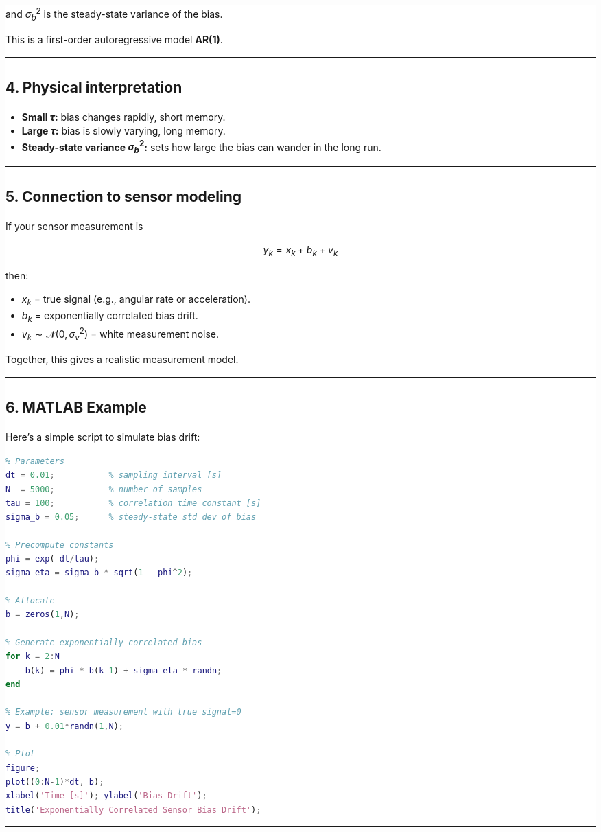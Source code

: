 and $\sigma_b^2$ is the steady-state variance of the bias.

This is a first-order autoregressive model **AR(1)**.

---

## 4. Physical interpretation

* **Small $\tau$:** bias changes rapidly, short memory.
* **Large $\tau$:** bias is slowly varying, long memory.
* **Steady-state variance $\sigma_b^2$:** sets how large the bias can wander in the long run.

---

## 5. Connection to sensor modeling

If your sensor measurement is

$$
y_k = x_k + b_k + v_k
$$

then:

* $x_k$ = true signal (e.g., angular rate or acceleration).
* $b_k$ = exponentially correlated bias drift.
* $v_k \sim \mathcal{N}(0, \sigma_v^2)$ = white measurement noise.

Together, this gives a realistic measurement model.

---

## 6. MATLAB Example

Here’s a simple script to simulate bias drift:

```matlab
% Parameters
dt = 0.01;           % sampling interval [s]
N  = 5000;           % number of samples
tau = 100;           % correlation time constant [s]
sigma_b = 0.05;      % steady-state std dev of bias

% Precompute constants
phi = exp(-dt/tau);
sigma_eta = sigma_b * sqrt(1 - phi^2);

% Allocate
b = zeros(1,N);

% Generate exponentially correlated bias
for k = 2:N
    b(k) = phi * b(k-1) + sigma_eta * randn;
end

% Example: sensor measurement with true signal=0
y = b + 0.01*randn(1,N);

% Plot
figure;
plot((0:N-1)*dt, b);
xlabel('Time [s]'); ylabel('Bias Drift');
title('Exponentially Correlated Sensor Bias Drift');
```

---